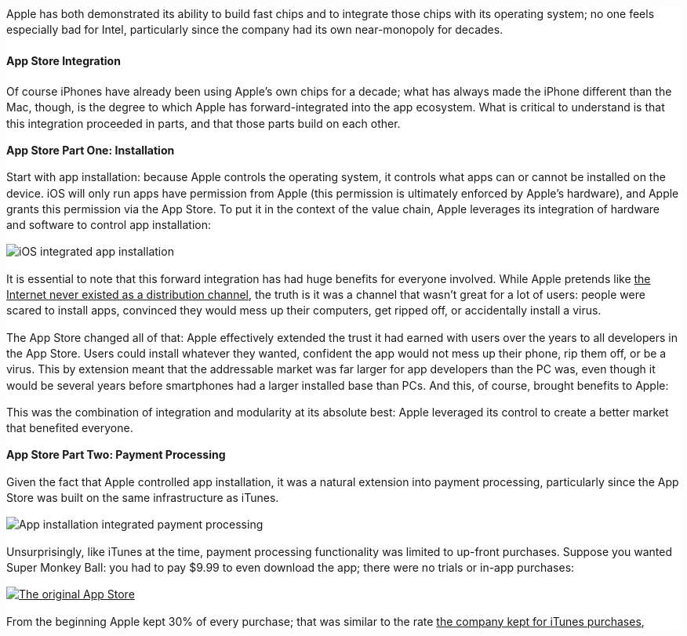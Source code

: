 Apple has both demonstrated its ability to build fast chips and to integrate those chips with its operating system; no one feels especially bad for Intel, particularly since the company had its own near-monopoly for decades.</p><h4>App Store Integration</h4><p>Of course iPhones have already been using Apple&#8217;s own chips for a decade; what has always made the iPhone different than the Mac, though, is the degree to which Apple has forward-integrated into the app ecosystem. What is critical to understand is that this integration proceeded in parts, and that those parts build on each other.</p><p><strong>App Store Part One: Installation</strong></p><p>Start with app installation: because Apple controls the operating system, it controls what apps can or cannot be installed on the device. iOS will only run apps have permission from Apple (this permission is ultimately enforced by Apple&#8217;s hardware), and Apple grants this permission via the App Store. To put it in the context of the value chain, Apple leverages its integration of hardware and software to control app installation:</p><p><img src="https://stratechery.com/wp-content/uploads/2020/08/epicapple2-3-1024x906.png" alt="iOS integrated app installation" width="640" height="566" class="aligncenter size-large wp-image-5224" srcset="https://stratechery.com/wp-content/uploads/2020/08/epicapple2-3-1024x906.png 1024w, https://stratechery.com/wp-content/uploads/2020/08/epicapple2-3-300x266.png 300w, https://stratechery.com/wp-content/uploads/2020/08/epicapple2-3-768x680.png 768w, https://stratechery.com/wp-content/uploads/2020/08/epicapple2-3-712x630.png 712w, https://stratechery.com/wp-content/uploads/2020/08/epicapple2-3.png 1280w" sizes="(max-width: 640px) 100vw, 640px" /></p><p>It is essential to note that this forward integration has had huge benefits for everyone involved. While Apple pretends like <a href="https://twitter.com/benthompson/status/1288297750690328576">the Internet never existed as a distribution channel</a>, the truth is it was a channel that wasn&#8217;t great for a lot of users: people were scared to install apps, convinced they would mess up their computers, get ripped off, or accidentally install a virus.</p><p>The App Store changed all of that: Apple effectively extended the trust it had earned with users over the years to all developers in the App Store. Users could install whatever they wanted, confident the app would not mess up their phone, rip them off, or be a virus. This by extension meant that the addressable market was far larger for app developers than the PC was, even though it would be several years before smartphones had a larger installed base than PCs. And this, of course, brought benefits to Apple:</p><div align="center"><div id="v-8FGJ5I8V-1" class="video-player"><video id="v-8FGJ5I8V-1-video" width="640" height="360" poster="https://videos.files.wordpress.com/8FGJ5I8V/iphone3gtheresanappforthat_dvd.original.jpg" controls="true" preload="metadata" dir="ltr" lang="en"><source src="https://videos.files.wordpress.com/8FGJ5I8V/iphone3gtheresanappforthat_dvd.mp4" type="video/mp4; codecs=&quot;avc1.64001E, mp4a.40.2&quot;" /><source src="https://videos.files.wordpress.com/8FGJ5I8V/iphone3gtheresanappforthat_fmt1.ogv" type="video/ogg; codecs=&quot;theora, vorbis&quot;" /><div><img alt="There&#039;s an app for that" src="https://videos.files.wordpress.com/8FGJ5I8V/iphone3gtheresanappforthat_dvd.original.jpg" width="640" height="360" /></div><p>There&#039;s an app for that</p></video></div></div><p>This was the combination of integration and modularity at its absolute best: Apple leveraged its control to create a better market that benefited everyone.</p><p><strong>App Store Part Two: Payment Processing</strong></p><p>Given the fact that Apple controlled app installation, it was a natural extension into payment processing, particularly since the App Store was built on the same infrastructure as iTunes.</p><p><img src="https://stratechery.com/wp-content/uploads/2020/08/epicapple2-4-1024x906.png" alt="App installation integrated payment processing" width="640" height="566" class="aligncenter size-large wp-image-5223" srcset="https://stratechery.com/wp-content/uploads/2020/08/epicapple2-4-1024x906.png 1024w, https://stratechery.com/wp-content/uploads/2020/08/epicapple2-4-300x265.png 300w, https://stratechery.com/wp-content/uploads/2020/08/epicapple2-4-768x679.png 768w, https://stratechery.com/wp-content/uploads/2020/08/epicapple2-4-712x630.png 712w, https://stratechery.com/wp-content/uploads/2020/08/epicapple2-4.png 1280w" sizes="(max-width: 640px) 100vw, 640px" /></p><p>Unsurprisingly, like iTunes at the time, payment processing functionality was limited to up-front purchases. Suppose you wanted Super Monkey Ball: you had to pay $9.99 to even download the app; there were no trials or in-app purchases:</p><p><a href="https://www.macstories.net/stories/10-years-of-app-store-a-timeline-of-changes/"><img src="https://stratechery.com/wp-content/uploads/2020/08/ios-2-app-store-tabs1529860726996-684x1024.png" alt="The original App Store" width="436" height="653" class="aligncenter size-large wp-image-5222" srcset="https://stratechery.com/wp-content/uploads/2020/08/ios-2-app-store-tabs1529860726996-684x1024.png 684w, https://stratechery.com/wp-content/uploads/2020/08/ios-2-app-store-tabs1529860726996-200x300.png 200w, https://stratechery.com/wp-content/uploads/2020/08/ios-2-app-store-tabs1529860726996-768x1150.png 768w, https://stratechery.com/wp-content/uploads/2020/08/ios-2-app-store-tabs1529860726996-421x630.png 421w, https://stratechery.com/wp-content/uploads/2020/08/ios-2-app-store-tabs1529860726996.png 873w" sizes="(max-width: 436px) 100vw, 436px" /></a></p><p>From the beginning Apple kept 30% of every purchase; that was similar to the rate <a href="https://www.wsj.com/articles/SB117340340327331757">the company kept for iTunes purchases</a>,